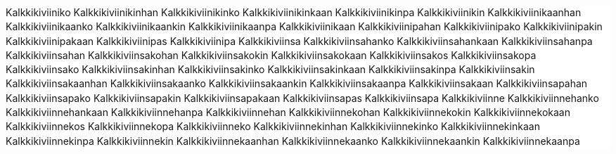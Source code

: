 Kalkkikiviiniko
Kalkkikiviinikinhan
Kalkkikiviinikinko
Kalkkikiviinikinkaan
Kalkkikiviinikinpa
Kalkkikiviinikin
Kalkkikiviinikaanhan
Kalkkikiviinikaanko
Kalkkikiviinikaankin
Kalkkikiviinikaanpa
Kalkkikiviinikaan
Kalkkikiviinipahan
Kalkkikiviinipako
Kalkkikiviinipakin
Kalkkikiviinipakaan
Kalkkikiviinipas
Kalkkikiviinipa
Kalkkikiviinsa
Kalkkikiviinsahanko
Kalkkikiviinsahankaan
Kalkkikiviinsahanpa
Kalkkikiviinsahan
Kalkkikiviinsakohan
Kalkkikiviinsakokin
Kalkkikiviinsakokaan
Kalkkikiviinsakos
Kalkkikiviinsakopa
Kalkkikiviinsako
Kalkkikiviinsakinhan
Kalkkikiviinsakinko
Kalkkikiviinsakinkaan
Kalkkikiviinsakinpa
Kalkkikiviinsakin
Kalkkikiviinsakaanhan
Kalkkikiviinsakaanko
Kalkkikiviinsakaankin
Kalkkikiviinsakaanpa
Kalkkikiviinsakaan
Kalkkikiviinsapahan
Kalkkikiviinsapako
Kalkkikiviinsapakin
Kalkkikiviinsapakaan
Kalkkikiviinsapas
Kalkkikiviinsapa
Kalkkikiviinne
Kalkkikiviinnehanko
Kalkkikiviinnehankaan
Kalkkikiviinnehanpa
Kalkkikiviinnehan
Kalkkikiviinnekohan
Kalkkikiviinnekokin
Kalkkikiviinnekokaan
Kalkkikiviinnekos
Kalkkikiviinnekopa
Kalkkikiviinneko
Kalkkikiviinnekinhan
Kalkkikiviinnekinko
Kalkkikiviinnekinkaan
Kalkkikiviinnekinpa
Kalkkikiviinnekin
Kalkkikiviinnekaanhan
Kalkkikiviinnekaanko
Kalkkikiviinnekaankin
Kalkkikiviinnekaanpa